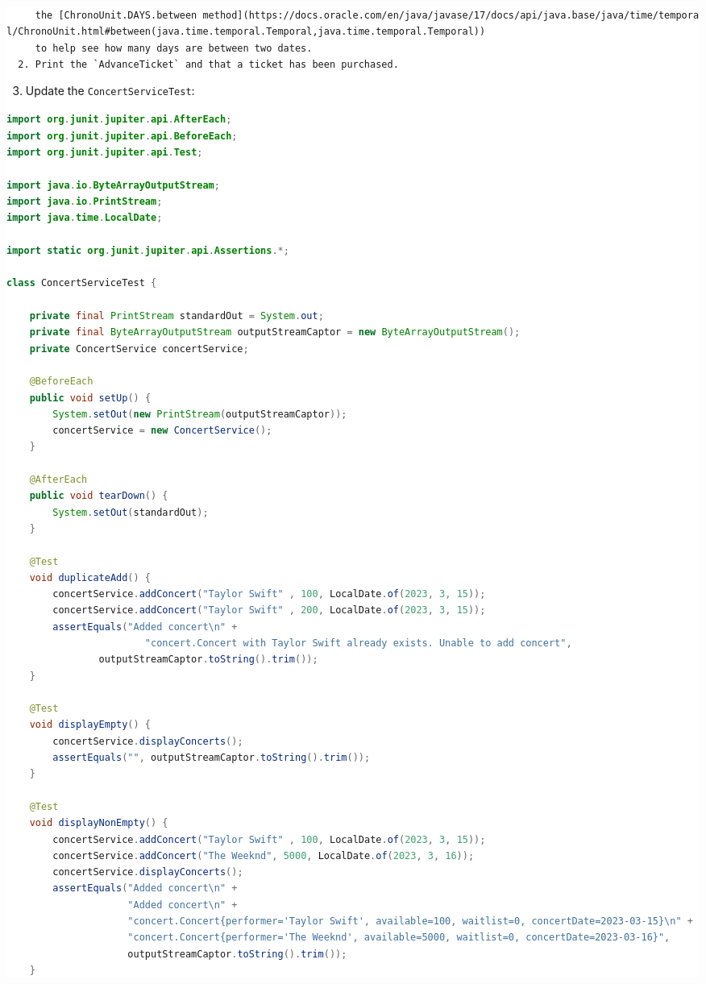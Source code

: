          the [ChronoUnit.DAYS.between method](https://docs.oracle.com/en/java/javase/17/docs/api/java.base/java/time/temporal/ChronoUnit.html#between(java.time.temporal.Temporal,java.time.temporal.Temporal))
         to help see how many days are between two dates.
      2. Print the `AdvanceTicket` and that a ticket has been purchased.
  3. Update the `ConcertServiceTest`:

   ```java
   import org.junit.jupiter.api.AfterEach;
   import org.junit.jupiter.api.BeforeEach;
   import org.junit.jupiter.api.Test;
   
   import java.io.ByteArrayOutputStream;
   import java.io.PrintStream;
   import java.time.LocalDate;
   
   import static org.junit.jupiter.api.Assertions.*;
   
   class ConcertServiceTest {
   
       private final PrintStream standardOut = System.out;
       private final ByteArrayOutputStream outputStreamCaptor = new ByteArrayOutputStream();
       private ConcertService concertService;
   
       @BeforeEach
       public void setUp() {
           System.setOut(new PrintStream(outputStreamCaptor));
           concertService = new ConcertService();
       }
   
       @AfterEach
       public void tearDown() {
           System.setOut(standardOut);
       }
   
       @Test
       void duplicateAdd() {
           concertService.addConcert("Taylor Swift" , 100, LocalDate.of(2023, 3, 15));
           concertService.addConcert("Taylor Swift" , 200, LocalDate.of(2023, 3, 15));
           assertEquals("Added concert\n" +
                           "concert.Concert with Taylor Swift already exists. Unable to add concert",
                   outputStreamCaptor.toString().trim());
       }
   
       @Test
       void displayEmpty() {
           concertService.displayConcerts();
           assertEquals("", outputStreamCaptor.toString().trim());
       }
   
       @Test
       void displayNonEmpty() {
           concertService.addConcert("Taylor Swift" , 100, LocalDate.of(2023, 3, 15));
           concertService.addConcert("The Weeknd", 5000, LocalDate.of(2023, 3, 16));
           concertService.displayConcerts();
           assertEquals("Added concert\n" +
                        "Added concert\n" +
                        "concert.Concert{performer='Taylor Swift', available=100, waitlist=0, concertDate=2023-03-15}\n" +
                        "concert.Concert{performer='The Weeknd', available=5000, waitlist=0, concertDate=2023-03-16}",
                        outputStreamCaptor.toString().trim());
       }
   
   ```